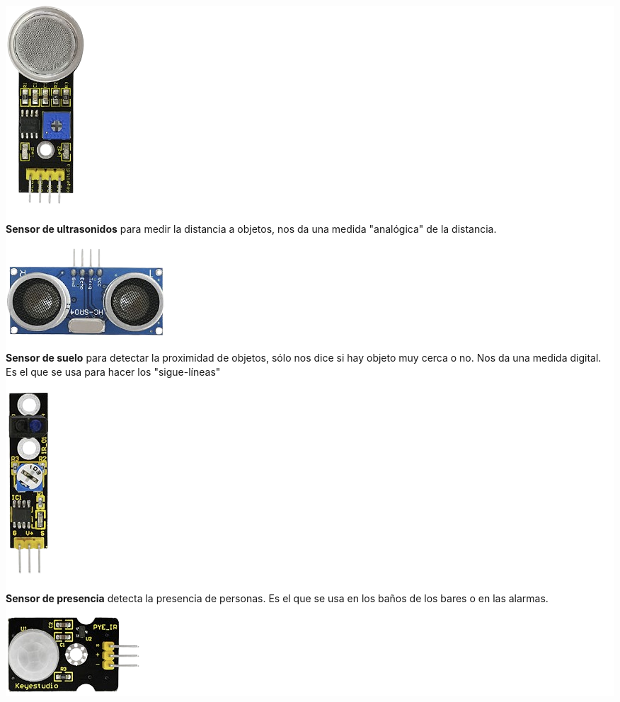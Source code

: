 ![](https://raw.githubusercontent.com/javacasm/RoboticaII-24/main/images/sensor-alcohol.png)


**Sensor de ultrasonidos** para medir la distancia a objetos, nos da una medida "analógica" de la distancia.

![](https://raw.githubusercontent.com/javacasm/RoboticaII-24/main/images/sensor-ultrasonidos.png)

**Sensor de suelo** para detectar la proximidad de objetos, sólo nos dice si hay objeto muy cerca o no. Nos da una medida digital. Es el que se usa para hacer los "sigue-líneas"

![](https://raw.githubusercontent.com/javacasm/RoboticaII-24/main/images/sensor-suelo.png)

**Sensor de presencia** detecta la presencia de personas. Es el que se usa en los baños de los bares o en las alarmas.

![](https://raw.githubusercontent.com/javacasm/RoboticaII-24/main/images/sensor-presencia.png)
